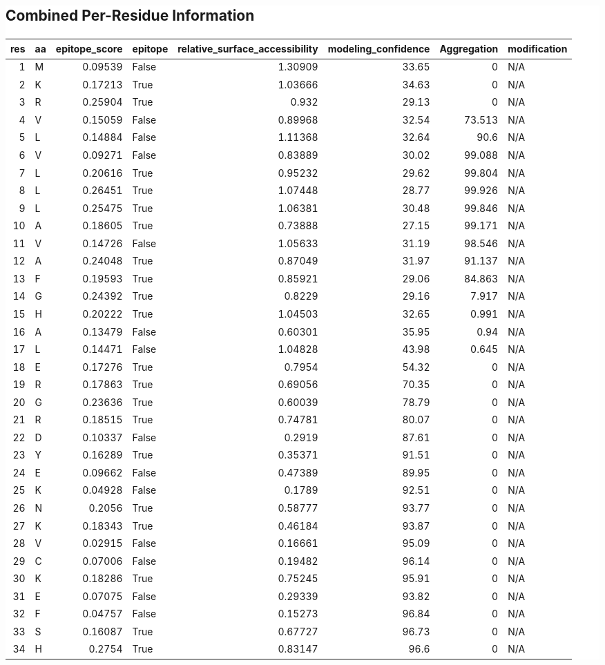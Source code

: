 ## Combined Per-Residue Information

|   res | aa   |   epitope_score | epitope   |   relative_surface_accessibility |   modeling_confidence |   Aggregation | modification   |
|------:|:-----|----------------:|:----------|---------------------------------:|----------------------:|--------------:|:---------------|
|     1 | M    |         0.09539 | False     |                          1.30909 |                 33.65 |         0     | N/A            |
|     2 | K    |         0.17213 | True      |                          1.03666 |                 34.63 |         0     | N/A            |
|     3 | R    |         0.25904 | True      |                          0.932   |                 29.13 |         0     | N/A            |
|     4 | V    |         0.15059 | False     |                          0.89968 |                 32.54 |        73.513 | N/A            |
|     5 | L    |         0.14884 | False     |                          1.11368 |                 32.64 |        90.6   | N/A            |
|     6 | V    |         0.09271 | False     |                          0.83889 |                 30.02 |        99.088 | N/A            |
|     7 | L    |         0.20616 | True      |                          0.95232 |                 29.62 |        99.804 | N/A            |
|     8 | L    |         0.26451 | True      |                          1.07448 |                 28.77 |        99.926 | N/A            |
|     9 | L    |         0.25475 | True      |                          1.06381 |                 30.48 |        99.846 | N/A            |
|    10 | A    |         0.18605 | True      |                          0.73888 |                 27.15 |        99.171 | N/A            |
|    11 | V    |         0.14726 | False     |                          1.05633 |                 31.19 |        98.546 | N/A            |
|    12 | A    |         0.24048 | True      |                          0.87049 |                 31.97 |        91.137 | N/A            |
|    13 | F    |         0.19593 | True      |                          0.85921 |                 29.06 |        84.863 | N/A            |
|    14 | G    |         0.24392 | True      |                          0.8229  |                 29.16 |         7.917 | N/A            |
|    15 | H    |         0.20222 | True      |                          1.04503 |                 32.65 |         0.991 | N/A            |
|    16 | A    |         0.13479 | False     |                          0.60301 |                 35.95 |         0.94  | N/A            |
|    17 | L    |         0.14471 | False     |                          1.04828 |                 43.98 |         0.645 | N/A            |
|    18 | E    |         0.17276 | True      |                          0.7954  |                 54.32 |         0     | N/A            |
|    19 | R    |         0.17863 | True      |                          0.69056 |                 70.35 |         0     | N/A            |
|    20 | G    |         0.23636 | True      |                          0.60039 |                 78.79 |         0     | N/A            |
|    21 | R    |         0.18515 | True      |                          0.74781 |                 80.07 |         0     | N/A            |
|    22 | D    |         0.10337 | False     |                          0.2919  |                 87.61 |         0     | N/A            |
|    23 | Y    |         0.16289 | True      |                          0.35371 |                 91.51 |         0     | N/A            |
|    24 | E    |         0.09662 | False     |                          0.47389 |                 89.95 |         0     | N/A            |
|    25 | K    |         0.04928 | False     |                          0.1789  |                 92.51 |         0     | N/A            |
|    26 | N    |         0.2056  | True      |                          0.58777 |                 93.77 |         0     | N/A            |
|    27 | K    |         0.18343 | True      |                          0.46184 |                 93.87 |         0     | N/A            |
|    28 | V    |         0.02915 | False     |                          0.16661 |                 95.09 |         0     | N/A            |
|    29 | C    |         0.07006 | False     |                          0.19482 |                 96.14 |         0     | N/A            |
|    30 | K    |         0.18286 | True      |                          0.75245 |                 95.91 |         0     | N/A            |
|    31 | E    |         0.07075 | False     |                          0.29339 |                 93.82 |         0     | N/A            |
|    32 | F    |         0.04757 | False     |                          0.15273 |                 96.84 |         0     | N/A            |
|    33 | S    |         0.16087 | True      |                          0.67727 |                 96.73 |         0     | N/A            |
|    34 | H    |         0.2754  | True      |                          0.83147 |                 96.6  |         0     | N/A            |